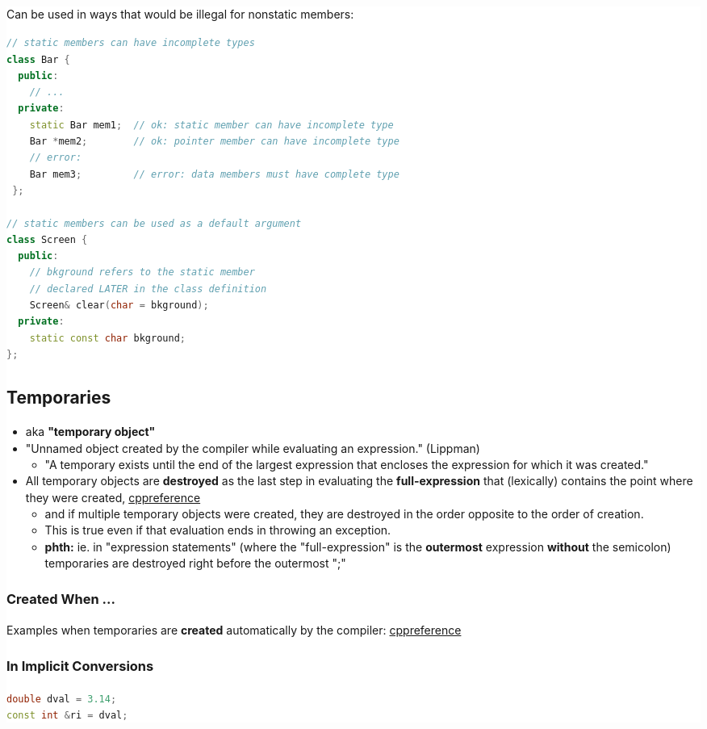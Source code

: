 ```cpp
```

Can be used in ways that would be illegal for nonstatic members:
```cpp
// static members can have incomplete types
class Bar {
  public:
    // ...
  private:
    static Bar mem1;  // ok: static member can have incomplete type
    Bar *mem2;        // ok: pointer member can have incomplete type
    // error:
    Bar mem3;         // error: data members must have complete type
 };

// static members can be used as a default argument
class Screen {
  public:
    // bkground refers to the static member
    // declared LATER in the class definition
    Screen& clear(char = bkground);
  private:
    static const char bkground;
};
```

## Temporaries

- aka **"temporary object"**
- "Unnamed object created by the compiler while evaluating an expression." (Lippman)
  - "A temporary exists until the end of the largest expression that encloses the expression for which it was created."
- All temporary objects are **destroyed** as the last step in evaluating the **full-expression** that (lexically) contains the point where they were created, [cppreference](https://en.cppreference.com/w/cpp/language/lifetime#Temporary_object_lifetime)
  - and if multiple temporary objects were created, they are destroyed in the order opposite to the order of creation.
  - This is true even if that evaluation ends in throwing an exception.
  - **phth:** ie. in "expression statements" (where the "full-expression" is the **outermost** expression **without** the semicolon) temporaries are destroyed right before the outermost ";"

### Created When ...

Examples when temporaries are **created** automatically by the compiler: [cppreference](https://en.cppreference.com/w/cpp/language/lifetime#Temporary_object_lifetime)

### In Implicit Conversions

```cpp
double dval = 3.14;
const int &ri = dval;
```
